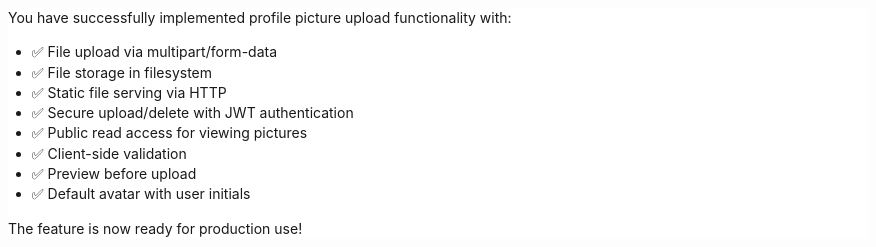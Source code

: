 You have successfully implemented profile picture upload functionality with:

- ✅ File upload via multipart/form-data
- ✅ File storage in filesystem
- ✅ Static file serving via HTTP
- ✅ Secure upload/delete with JWT authentication
- ✅ Public read access for viewing pictures
- ✅ Client-side validation
- ✅ Preview before upload
- ✅ Default avatar with user initials

The feature is now ready for production use!
